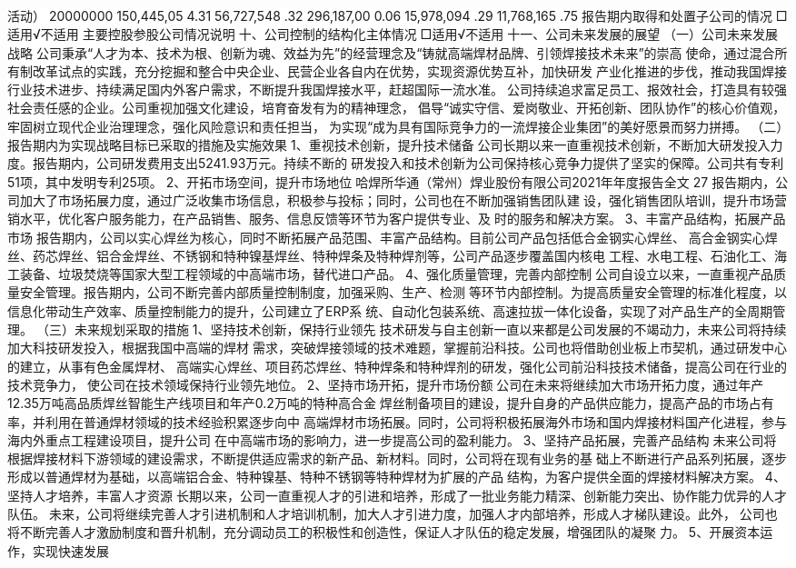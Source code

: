 活动）
20000000
150,445,05
4.31
56,727,548
.32
296,187,00
0.06
15,978,094
.29
11,768,165
.75
报告期内取得和处置子公司的情况
□适用√不适用
主要控股参股公司情况说明
十、公司控制的结构化主体情况
□适用√不适用
十一、公司未来发展的展望
（一）公司未来发展战略
公司秉承“人才为本、技术为根、创新为魂、效益为先”的经营理念及“铸就高端焊材品牌、引领焊接技术未来”的崇高
使命，通过混合所有制改革试点的实践，充分挖掘和整合中央企业、民营企业各自内在优势，实现资源优势互补，加快研发
产业化推进的步伐，推动我国焊接行业技术进步、持续满足国内外客户需求，不断提升我国焊接水平，赶超国际一流水准。
公司持续追求富足员工、报效社会，打造具有较强社会责任感的企业。公司重视加强文化建设，培育奋发有为的精神理念，
倡导“诚实守信、爱岗敬业、开拓创新、团队协作”的核心价值观，牢固树立现代企业治理理念，强化风险意识和责任担当，
为实现“成为具有国际竞争力的一流焊接企业集团”的美好愿景而努力拼搏。
（二）报告期内为实现战略目标已采取的措施及实施效果
1、重视技术创新，提升技术储备
公司长期以来一直重视技术创新，不断加大研发投入力度。报告期内，公司研发费用支出5241.93万元。持续不断的
研发投入和技术创新为公司保持核心竞争力提供了坚实的保障。公司共有专利51项，其中发明专利25项。
2、开拓市场空间，提升市场地位
哈焊所华通（常州）焊业股份有限公司2021年年度报告全文
27
报告期内，公司加大了市场拓展力度，通过广泛收集市场信息，积极参与投标；同时，公司也在不断加强销售团队建
设，强化销售团队培训，提升市场营销水平，优化客户服务能力，在产品销售、服务、信息反馈等环节为客户提供专业、及
时的服务和解决方案。
3、丰富产品结构，拓展产品市场
报告期内，公司以实心焊丝为核心，同时不断拓展产品范围、丰富产品结构。目前公司产品包括低合金钢实心焊丝、
高合金钢实心焊丝、药芯焊丝、铝合金焊丝、不锈钢和特种镍基焊丝、特种焊条及特种焊剂等，公司产品逐步覆盖国内核电
工程、水电工程、石油化工、海工装备、垃圾焚烧等国家大型工程领域的中高端市场，替代进口产品。
4、强化质量管理，完善内部控制
公司自设立以来，一直重视产品质量安全管理。报告期内，公司不断完善内部质量控制制度，加强采购、生产、检测
等环节内部控制。为提高质量安全管理的标准化程度，以信息化带动生产效率、质量控制能力的提升，公司建立了ERP系
统、自动化包装系统、高速拉拔一体化设备，实现了对产品生产的全周期管理。
（三）未来规划采取的措施
1、坚持技术创新，保持行业领先
技术研发与自主创新一直以来都是公司发展的不竭动力，未来公司将持续加大科技研发投入，根据我国中高端的焊材
需求，突破焊接领域的技术难题，掌握前沿科技。公司也将借助创业板上市契机，通过研发中心的建立，从事有色金属焊材、
高端实心焊丝、项目药芯焊丝、特种焊条和特种焊剂的研发，强化公司前沿科技技术储备，提高公司在行业的技术竞争力，
使公司在技术领域保持行业领先地位。
2、坚持市场开拓，提升市场份额
公司在未来将继续加大市场开拓力度，通过年产12.35万吨高品质焊丝智能生产线项目和年产0.2万吨的特种高合金
焊丝制备项目的建设，提升自身的产品供应能力，提高产品的市场占有率，并利用在普通焊材领域的技术经验积累逐步向中
高端焊材市场拓展。同时，公司将积极拓展海外市场和国内焊接材料国产化进程，参与海内外重点工程建设项目，提升公司
在中高端市场的影响力，进一步提高公司的盈利能力。
3、坚持产品拓展，完善产品结构
未来公司将根据焊接材料下游领域的建设需求，不断提供适应需求的新产品、新材料。同时，公司将在现有业务的基
础上不断进行产品系列拓展，逐步形成以普通焊材为基础，以高端铝合金、特种镍基、特种不锈钢等特种焊材为扩展的产品
结构，为客户提供全面的焊接材料解决方案。
4、坚持人才培养，丰富人才资源
长期以来，公司一直重视人才的引进和培养，形成了一批业务能力精深、创新能力突出、协作能力优异的人才队伍。
未来，公司将继续完善人才引进机制和人才培训机制，加大人才引进力度，加强人才内部培养，形成人才梯队建设。此外，
公司也将不断完善人才激励制度和晋升机制，充分调动员工的积极性和创造性，保证人才队伍的稳定发展，增强团队的凝聚
力。
5、开展资本运作，实现快速发展